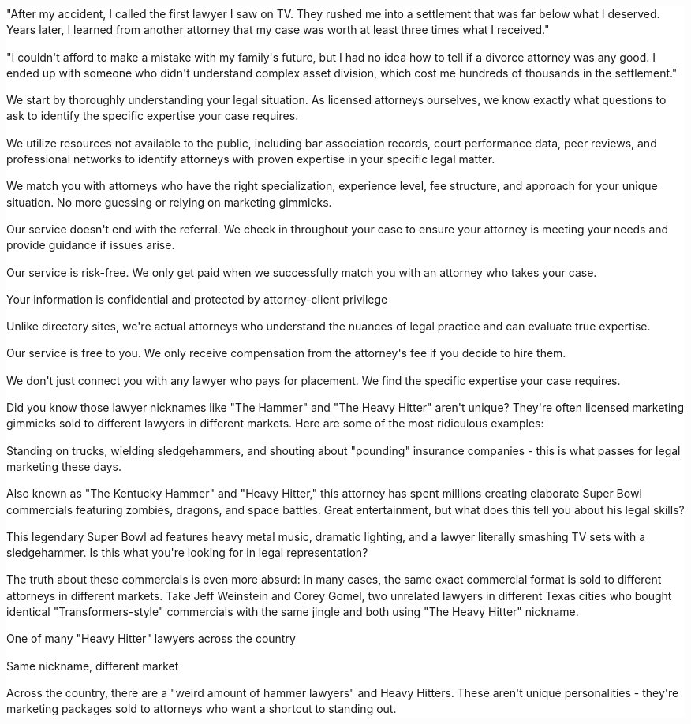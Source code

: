 "After my accident, I called the first lawyer I saw on TV. They rushed me into a settlement that was far below what I deserved. Years later, I learned from another attorney that my case was worth at least three times what I received."

"I couldn't afford to make a mistake with my family's future, but I had no idea how to tell if a divorce attorney was any good. I ended up with someone who didn't understand complex asset division, which cost me hundreds of thousands in the settlement."

We start by thoroughly understanding your legal situation. As licensed attorneys ourselves, we know exactly what questions to ask to identify the specific expertise your case requires.

We utilize resources not available to the public, including bar association records, court performance data, peer reviews, and professional networks to identify attorneys with proven expertise in your specific legal matter.

We match you with attorneys who have the right specialization, experience level, fee structure, and approach for your unique situation. No more guessing or relying on marketing gimmicks.

Our service doesn't end with the referral. We check in throughout your case to ensure your attorney is meeting your needs and provide guidance if issues arise.

Our service is risk-free. We only get paid when we successfully match you with an attorney who takes your case.

Your information is confidential and protected by attorney-client privilege

Unlike directory sites, we're actual attorneys who understand the nuances of legal practice and can evaluate true expertise.

Our service is free to you. We only receive compensation from the attorney's fee if you decide to hire them.

We don't just connect you with any lawyer who pays for placement. We find the specific expertise your case requires.

Did you know those lawyer nicknames like "The Hammer" and "The Heavy Hitter" aren't unique? They're often licensed marketing gimmicks sold to different lawyers in different markets. Here are some of the most ridiculous examples:

Standing on trucks, wielding sledgehammers, and shouting about "pounding" insurance companies - this is what passes for legal marketing these days.

Also known as "The Kentucky Hammer" and "Heavy Hitter," this attorney has spent millions creating elaborate Super Bowl commercials featuring zombies, dragons, and space battles. Great entertainment, but what does this tell you about his legal skills?

This legendary Super Bowl ad features heavy metal music, dramatic lighting, and a lawyer literally smashing TV sets with a sledgehammer. Is this what you're looking for in legal representation?

The truth about these commercials is even more absurd: in many cases, the same exact commercial format is sold to different attorneys in different markets. Take Jeff Weinstein and Corey Gomel, two unrelated lawyers in different Texas cities who bought identical "Transformers-style" commercials with the same jingle and both using "The Heavy Hitter" nickname.

One of many "Heavy Hitter" lawyers across the country

Same nickname, different market

Across the country, there are a "weird amount of hammer lawyers" and Heavy Hitters. These aren't unique personalities - they're marketing packages sold to attorneys who want a shortcut to standing out.
